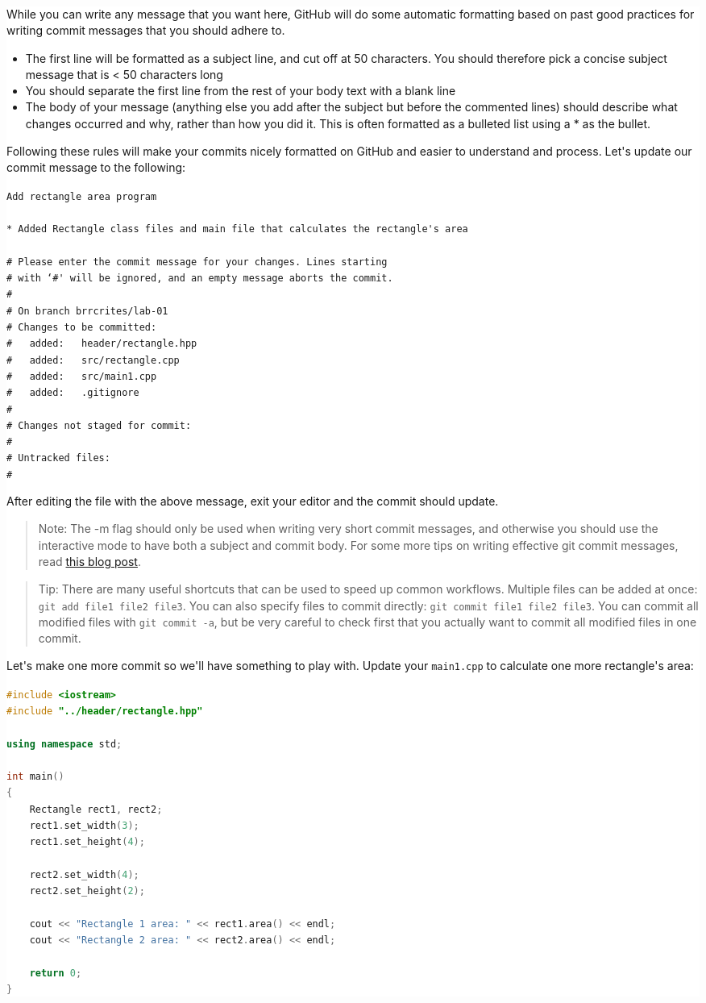 While you can write any message that you want here, GitHub will do some automatic formatting based on past good practices for writing commit messages that you should adhere to. 

* The first line will be formatted as a subject line, and cut off at 50 characters. You should therefore pick a concise subject message that is < 50 characters long 
* You should separate the first line from the rest of your body text with a blank line
* The body of your message (anything else you add after the subject but before the commented lines) should describe what changes occurred and why, rather than how you did it. This is often formatted as a bulleted list using a * as the bullet.

Following these rules will make your commits nicely formatted on GitHub and easier to understand and process. Let's update our commit message to the following:

```
Add rectangle area program

* Added Rectangle class files and main file that calculates the rectangle's area
  
# Please enter the commit message for your changes. Lines starting
# with ‘#' will be ignored, and an empty message aborts the commit.
#
# On branch brrcrites/lab-01
# Changes to be committed:
#   added:   header/rectangle.hpp
#   added:   src/rectangle.cpp
#   added:   src/main1.cpp
#   added:   .gitignore
#
# Changes not staged for commit:
#
# Untracked files:
#
```

After editing the file with the above message, exit your editor and the commit should update.

> Note: The -m flag should only be used when writing very short commit messages, and otherwise you should use the interactive mode to have both a subject and commit body. For some more tips on writing effective git commit messages, read [this blog post](https://chris.beams.io/posts/git-commit/).

> Tip: There are many useful shortcuts that can be used to speed up common workflows.  Multiple files can be added at once: `git add file1 file2 file3`.  You can also specify files to commit directly: `git commit file1 file2 file3`.  You can commit all modified files with `git commit -a`, but be very careful to check first that you actually want to commit all modified files in one commit.

Let's make one more commit so we'll have something to play with. Update your `main1.cpp` to calculate one more rectangle's area:

```c++
#include <iostream>
#include "../header/rectangle.hpp"

using namespace std;

int main()
{
    Rectangle rect1, rect2;
    rect1.set_width(3);
    rect1.set_height(4);

    rect2.set_width(4);
    rect2.set_height(2);

    cout << "Rectangle 1 area: " << rect1.area() << endl;
    cout << "Rectangle 2 area: " << rect2.area() << endl;

    return 0;
}
```